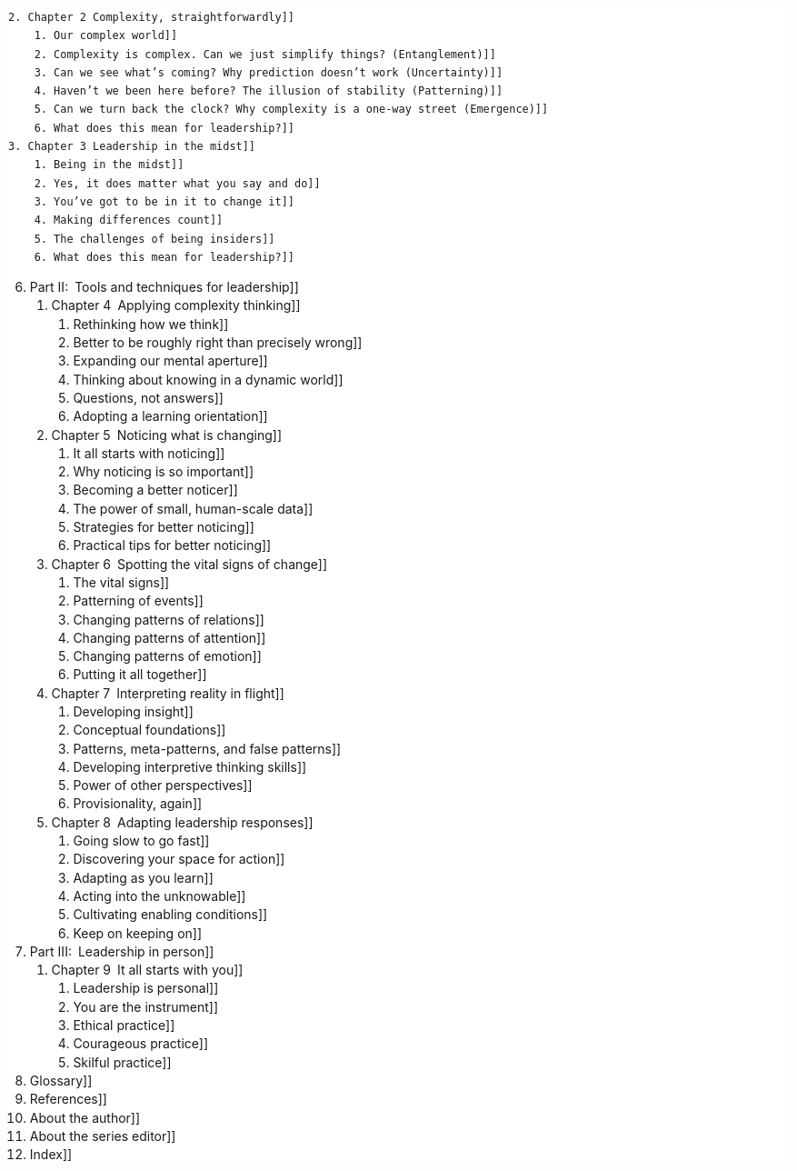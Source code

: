     2. Chapter 2 Complexity, straightforwardly]]
        1. Our complex world]]
        2. Complexity is complex. Can we just simplify things? (Entanglement)]]
        3. Can we see what’s coming? Why prediction doesn’t work (Uncertainty)]]
        4. Haven’t we been here before? The illusion of stability (Patterning)]]
        5. Can we turn back the clock? Why complexity is a one-way street (Emergence)]]
        6. What does this mean for leadership?]]
    3. Chapter 3 Leadership in the midst]]
        1. Being in the midst]]
        2. Yes, it does matter what you say and do]]
        3. You’ve got to be in it to change it]]
        4. Making differences count]]
        5. The challenges of being insiders]]
        6. What does this mean for leadership?]]
6. Part II: Tools and techniques for leadership]]
    1. Chapter 4 Applying complexity thinking]]
        1. Rethinking how we think]]
        2. Better to be roughly right than precisely wrong]]
        3. Expanding our mental aperture]]
        4. Thinking about knowing in a dynamic world]]
        5. Questions, not answers]]
        6. Adopting a learning orientation]]
    2. Chapter 5 Noticing what is changing]]
        1. It all starts with noticing]]
        2. Why noticing is so important]]
        3. Becoming a better noticer]]
        4. The power of small, human-scale data]]
        5. Strategies for better noticing]]
        6. Practical tips for better noticing]]
    3. Chapter 6 Spotting the vital signs of change]]
        1. The vital signs]]
        2. Patterning of events]]
        3. Changing patterns of relations]]
        4. Changing patterns of attention]]
        5. Changing patterns of emotion]]
        6. Putting it all together]]
    4. Chapter 7 Interpreting reality in flight]]
        1. Developing insight]]
        2. Conceptual foundations]]
        3. Patterns, meta-patterns, and false patterns]]
        4. Developing interpretive thinking skills]]
        5. Power of other perspectives]]
        6. Provisionality, again]]
    5. Chapter 8 Adapting leadership responses]]
        1. Going slow to go fast]]
        2. Discovering your space for action]]
        3. Adapting as you learn]]
        4. Acting into the unknowable]]
        5. Cultivating enabling conditions]]
        6. Keep on keeping on]]
7. Part III: Leadership in person]]
    1. Chapter 9 It all starts with you]]
        1. Leadership is personal]]
        2. You are the instrument]]
        3. Ethical practice]]
        4. Courageous practice]]
        5. Skilful practice]]
8. Glossary]]
9. References]]
10. About the author]]
11. About the series editor]]
12. Index]]

